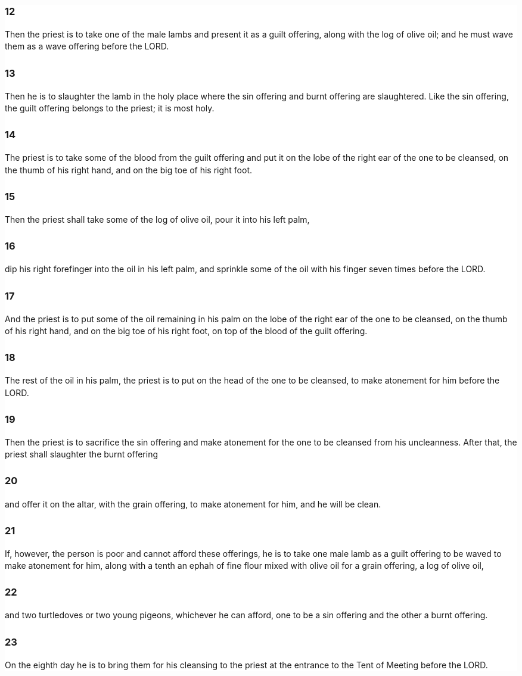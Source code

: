 ### 12
Then the priest is to take one of the male lambs and present it as a guilt offering, along with the log of olive oil; and he must wave them as a wave offering before the LORD.

### 13
Then he is to slaughter the lamb in the holy place where the sin offering and burnt offering are slaughtered. Like the sin offering, the guilt offering belongs to the priest; it is most holy.

### 14
The priest is to take some of the blood from the guilt offering and put it on the lobe of the right ear of the one to be cleansed, on the thumb of his right hand, and on the big toe of his right foot.

### 15
Then the priest shall take some of the log of olive oil, pour it into his left palm,

### 16
dip his right forefinger into the oil in his left palm, and sprinkle some of the oil with his finger seven times before the LORD.

### 17
And the priest is to put some of the oil remaining in his palm on the lobe of the right ear of the one to be cleansed, on the thumb of his right hand, and on the big toe of his right foot, on top of the blood of the guilt offering.

### 18
The rest of the oil in his palm, the priest is to put on the head of the one to be cleansed, to make atonement for him before the LORD.

### 19
Then the priest is to sacrifice the sin offering and make atonement for the one to be cleansed from his uncleanness. After that, the priest shall slaughter the burnt offering

### 20
and offer it on the altar, with the grain offering, to make atonement for him, and he will be clean.

### 21
If, however, the person is poor and cannot afford these offerings, he is to take one male lamb as a guilt offering to be waved to make atonement for him, along with a tenth an ephah of fine flour mixed with olive oil for a grain offering, a log of olive oil,

### 22
and two turtledoves or two young pigeons, whichever he can afford, one to be a sin offering and the other a burnt offering.

### 23
On the eighth day he is to bring them for his cleansing to the priest at the entrance to the Tent of Meeting before the LORD.
